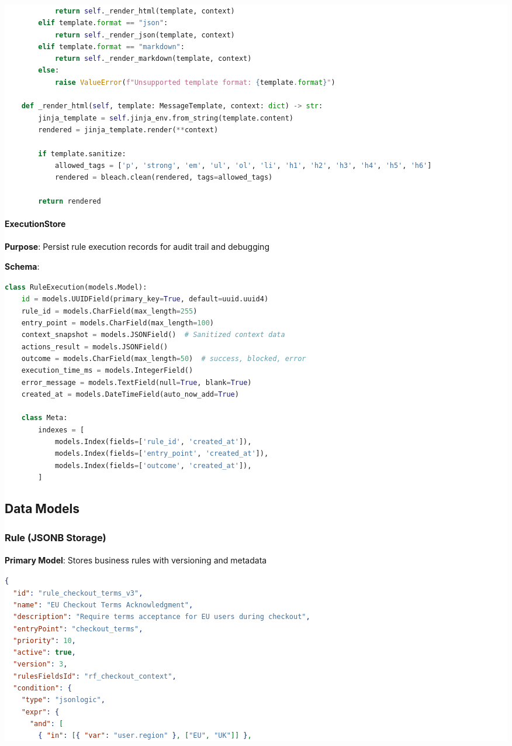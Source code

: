 ```python
            return self._render_html(template, context)
        elif template.format == "json":
            return self._render_json(template, context)
        elif template.format == "markdown":
            return self._render_markdown(template, context)
        else:
            raise ValueError(f"Unsupported template format: {template.format}")
            
    def _render_html(self, template: MessageTemplate, context: dict) -> str:
        jinja_template = self.jinja_env.from_string(template.content)
        rendered = jinja_template.render(**context)
        
        if template.sanitize:
            allowed_tags = ['p', 'strong', 'em', 'ul', 'ol', 'li', 'h1', 'h2', 'h3', 'h4', 'h5', 'h6']
            rendered = bleach.clean(rendered, tags=allowed_tags)
            
        return rendered
```

#### ExecutionStore
**Purpose**: Persist rule execution records for audit trail and debugging

**Schema**:
```python
class RuleExecution(models.Model):
    id = models.UUIDField(primary_key=True, default=uuid.uuid4)
    rule_id = models.CharField(max_length=255)
    entry_point = models.CharField(max_length=100)
    context_snapshot = models.JSONField()  # Sanitized context data
    actions_result = models.JSONField()
    outcome = models.CharField(max_length=50)  # success, blocked, error
    execution_time_ms = models.IntegerField()
    error_message = models.TextField(null=True, blank=True)
    created_at = models.DateTimeField(auto_now_add=True)
    
    class Meta:
        indexes = [
            models.Index(fields=['rule_id', 'created_at']),
            models.Index(fields=['entry_point', 'created_at']),
            models.Index(fields=['outcome', 'created_at']),
        ]
```

## Data Models

### Rule (JSONB Storage)
**Primary Model**: Stores business rules with versioning and metadata

```json
{
  "id": "rule_checkout_terms_v3",
  "name": "EU Checkout Terms Acknowledgment",
  "description": "Require terms acceptance for EU users during checkout",
  "entryPoint": "checkout_terms",
  "priority": 10,
  "active": true,
  "version": 3,
  "rulesFieldsId": "rf_checkout_context",
  "condition": {
    "type": "jsonlogic",
    "expr": { 
      "and": [
        { "in": [{ "var": "user.region" }, ["EU", "UK"]] },
```